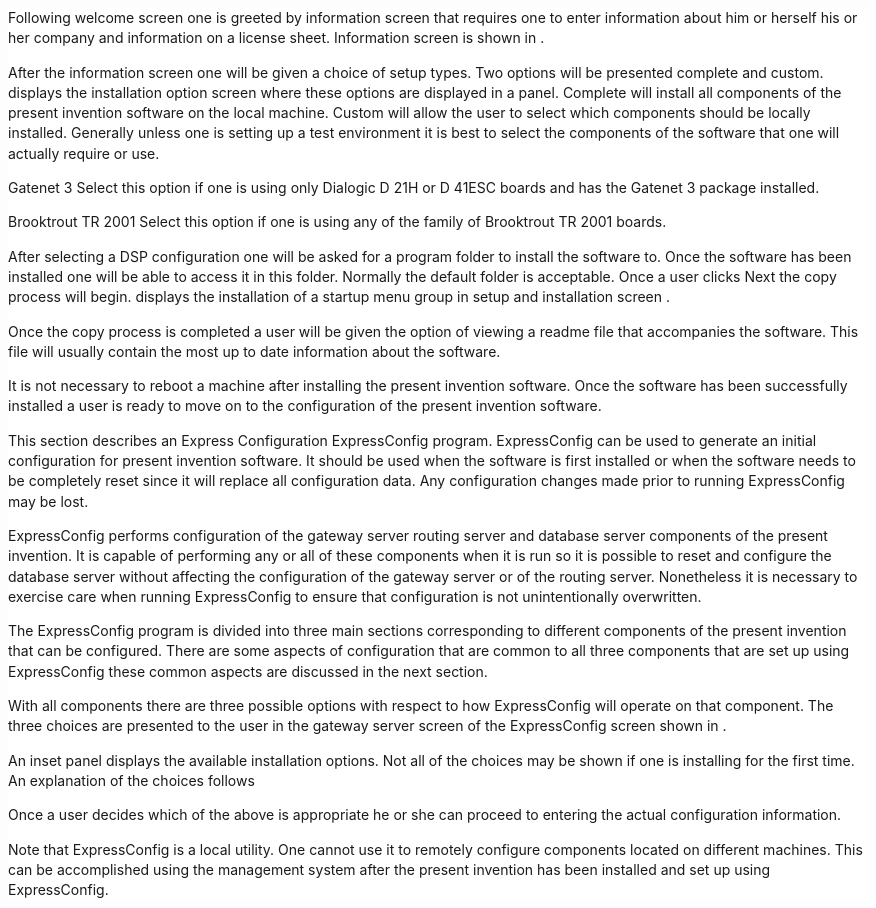 Following welcome screen one is greeted by information screen that requires one to enter information about him or herself his or her company and information on a license sheet. Information screen is shown in .

After the information screen one will be given a choice of setup types. Two options will be presented complete and custom. displays the installation option screen where these options are displayed in a panel. Complete will install all components of the present invention software on the local machine. Custom will allow the user to select which components should be locally installed. Generally unless one is setting up a test environment it is best to select the components of the software that one will actually require or use.

Gatenet 3 Select this option if one is using only Dialogic D 21H or D 41ESC boards and has the Gatenet 3 package installed.

Brooktrout TR 2001 Select this option if one is using any of the family of Brooktrout TR 2001 boards.

After selecting a DSP configuration one will be asked for a program folder to install the software to. Once the software has been installed one will be able to access it in this folder. Normally the default folder is acceptable. Once a user clicks Next the copy process will begin. displays the installation of a startup menu group in setup and installation screen .

Once the copy process is completed a user will be given the option of viewing a readme file that accompanies the software. This file will usually contain the most up to date information about the software.

It is not necessary to reboot a machine after installing the present invention software. Once the software has been successfully installed a user is ready to move on to the configuration of the present invention software.

This section describes an Express Configuration ExpressConfig program. ExpressConfig can be used to generate an initial configuration for present invention software. It should be used when the software is first installed or when the software needs to be completely reset since it will replace all configuration data. Any configuration changes made prior to running ExpressConfig may be lost.

ExpressConfig performs configuration of the gateway server routing server and database server components of the present invention. It is capable of performing any or all of these components when it is run so it is possible to reset and configure the database server without affecting the configuration of the gateway server or of the routing server. Nonetheless it is necessary to exercise care when running ExpressConfig to ensure that configuration is not unintentionally overwritten.

The ExpressConfig program is divided into three main sections corresponding to different components of the present invention that can be configured. There are some aspects of configuration that are common to all three components that are set up using ExpressConfig these common aspects are discussed in the next section.

With all components there are three possible options with respect to how ExpressConfig will operate on that component. The three choices are presented to the user in the gateway server screen of the ExpressConfig screen shown in .

An inset panel displays the available installation options. Not all of the choices may be shown if one is installing for the first time. An explanation of the choices follows 

Once a user decides which of the above is appropriate he or she can proceed to entering the actual configuration information.

Note that ExpressConfig is a local utility. One cannot use it to remotely configure components located on different machines. This can be accomplished using the management system after the present invention has been installed and set up using ExpressConfig.
